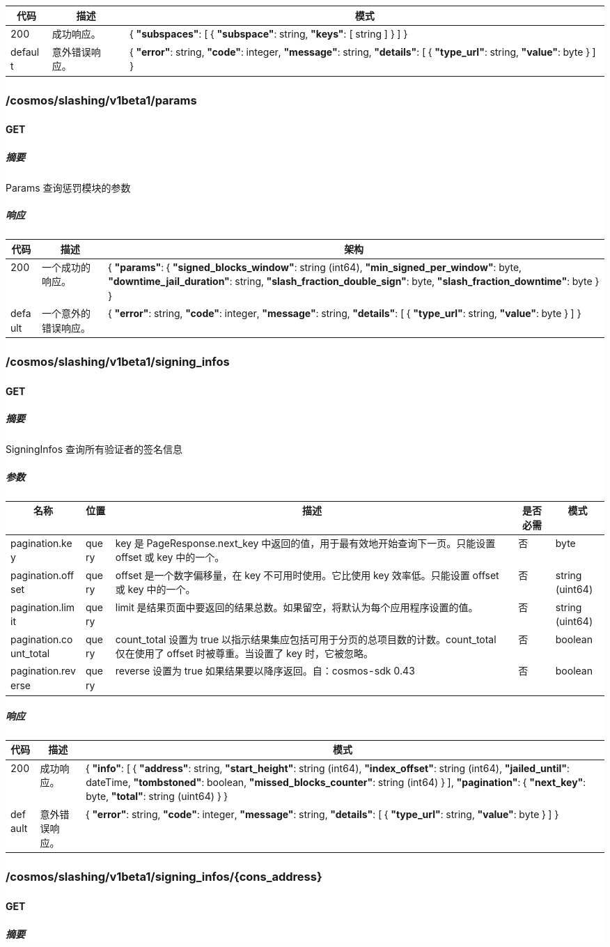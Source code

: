 | 代码 | 描述 | 模式 |
| ---- | ----------- | ------ |
| 200 | 成功响应。 | { **"subspaces"**: [ { **"subspace"**: string, **"keys"**: [ string ] } ] } |
| default | 意外错误响应。 | { **"error"**: string, **"code"**: integer, **"message"**: string, **"details"**: [ { **"type_url"**: string, **"value"**: byte } ] } |

### /cosmos/slashing/v1beta1/params

#### GET
##### 摘要

Params 查询惩罚模块的参数

##### 响应

| 代码 | 描述 | 架构 |
| ---- | ----------- | ------ |
| 200 | 一个成功的响应。 | { **"params"**: { **"signed_blocks_window"**: string (int64), **"min_signed_per_window"**: byte, **"downtime_jail_duration"**: string, **"slash_fraction_double_sign"**: byte, **"slash_fraction_downtime"**: byte } } |
| default | 一个意外的错误响应。 | { **"error"**: string, **"code"**: integer, **"message"**: string, **"details"**: [ { **"type_url"**: string, **"value"**: byte } ] } |

### /cosmos/slashing/v1beta1/signing_infos

#### GET
##### 摘要

SigningInfos 查询所有验证者的签名信息

##### 参数

| 名称 | 位置 | 描述 | 是否必需 | 模式 |
| ---- | ---------- | ----------- | -------- | ------ |
| pagination.key | query | key 是 PageResponse.next_key 中返回的值，用于最有效地开始查询下一页。只能设置 offset 或 key 中的一个。 | 否 | byte |
| pagination.offset | query | offset 是一个数字偏移量，在 key 不可用时使用。它比使用 key 效率低。只能设置 offset 或 key 中的一个。 | 否 | string (uint64) |
| pagination.limit | query | limit 是结果页面中要返回的结果总数。如果留空，将默认为每个应用程序设置的值。 | 否 | string (uint64) |
| pagination.count_total | query | count_total 设置为 true 以指示结果集应包括可用于分页的总项目数的计数。count_total 仅在使用了 offset 时被尊重。当设置了 key 时，它被忽略。 | 否 | boolean |
| pagination.reverse | query | reverse 设置为 true 如果结果要以降序返回。自：cosmos-sdk 0.43 | 否 | boolean |

##### 响应

| 代码 | 描述 | 模式 |
| ---- | ----------- | ------ |
| 200 | 成功响应。 | { **"info"**: [ { **"address"**: string, **"start_height"**: string (int64), **"index_offset"**: string (int64), **"jailed_until"**: dateTime, **"tombstoned"**: boolean, **"missed_blocks_counter"**: string (int64) } ], **"pagination"**: { **"next_key"**: byte, **"total"**: string (uint64) } } |
| default | 意外错误响应。 | { **"error"**: string, **"code"**: integer, **"message"**: string, **"details"**: [ { **"type_url"**: string, **"value"**: byte } ] } |

### /cosmos/slashing/v1beta1/signing_infos/{cons_address}

#### GET
##### 摘要
